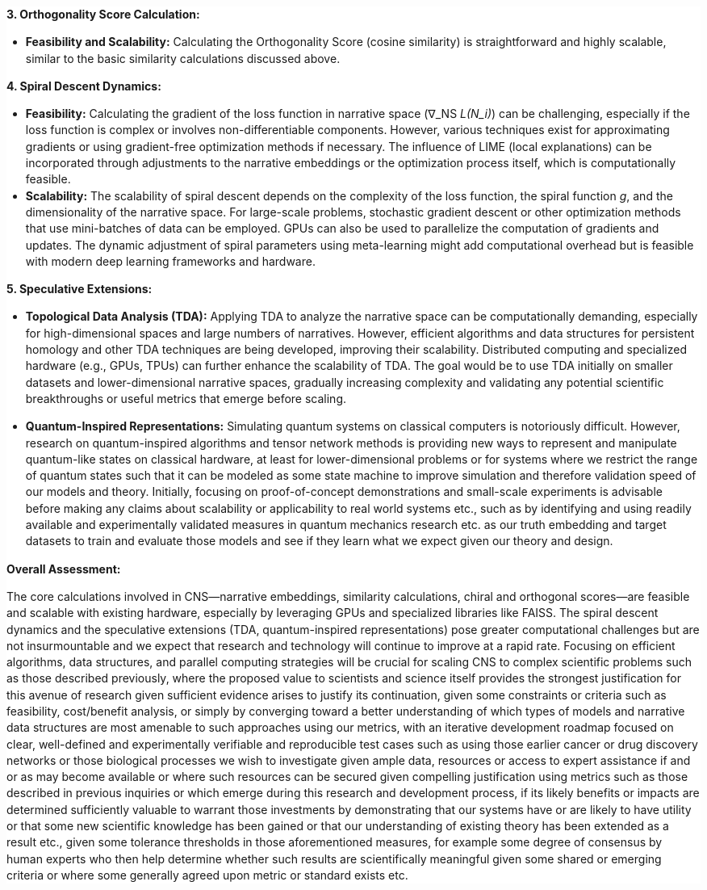 **3. Orthogonality Score Calculation:**

*   **Feasibility and Scalability:** Calculating the Orthogonality Score (cosine similarity) is straightforward and highly scalable, similar to the basic similarity calculations discussed above.

**4. Spiral Descent Dynamics:**

*   **Feasibility:** Calculating the gradient of the loss function in narrative space (∇\_NS *L(N_i)*) can be challenging, especially if the loss function is complex or involves non-differentiable components.  However, various techniques exist for approximating gradients or using gradient-free optimization methods if necessary. The influence of LIME (local explanations) can be incorporated through adjustments to the narrative embeddings or the optimization process itself, which is computationally feasible.
*   **Scalability:**  The scalability of spiral descent depends on the complexity of the loss function, the spiral function *g*, and the dimensionality of the narrative space.  For large-scale problems, stochastic gradient descent or other optimization methods that use mini-batches of data can be employed.  GPUs can also be used to parallelize the computation of gradients and updates.  The dynamic adjustment of spiral parameters using meta-learning might add computational overhead but is feasible with modern deep learning frameworks and hardware.

**5. Speculative Extensions:**

*   **Topological Data Analysis (TDA):**  Applying TDA to analyze the narrative space can be computationally demanding, especially for high-dimensional spaces and large numbers of narratives.  However, efficient algorithms and data structures for persistent homology and other TDA techniques are being developed, improving their scalability.  Distributed computing and specialized hardware (e.g., GPUs, TPUs) can further enhance the scalability of TDA.  The goal would be to use TDA initially on smaller datasets and lower-dimensional narrative spaces, gradually increasing complexity and validating any potential scientific breakthroughs or useful metrics that emerge before scaling.



*   **Quantum-Inspired Representations:**  Simulating quantum systems on classical computers is notoriously difficult.  However, research on quantum-inspired algorithms and tensor network methods is providing new ways to represent and manipulate quantum-like states on classical hardware, at least for lower-dimensional problems or for systems where we restrict the range of quantum states such that it can be modeled as some state machine to improve simulation and therefore validation speed of our models and theory.  Initially, focusing on proof-of-concept demonstrations and small-scale experiments is advisable before making any claims about scalability or applicability to real world systems etc., such as by identifying and using readily available and experimentally validated measures in quantum mechanics research etc. as our truth embedding and target datasets to train and evaluate those models and see if they learn what we expect given our theory and design.

**Overall Assessment:**

The core calculations involved in CNS—narrative embeddings, similarity calculations, chiral and orthogonal scores—are feasible and scalable with existing hardware, especially by leveraging GPUs and specialized libraries like FAISS.  The spiral descent dynamics and the speculative extensions (TDA, quantum-inspired representations) pose greater computational challenges but are not insurmountable and we expect that research and technology will continue to improve at a rapid rate.  Focusing on efficient algorithms, data structures, and parallel computing strategies will be crucial for scaling CNS to complex scientific problems such as those described previously, where the proposed value to scientists and science itself provides the strongest justification for this avenue of research given sufficient evidence arises to justify its continuation, given some constraints or criteria such as feasibility, cost/benefit analysis, or simply by converging toward a better understanding of which types of models and narrative data structures are most amenable to such approaches using our metrics, with an iterative development roadmap focused on clear, well-defined and experimentally verifiable and reproducible test cases such as using those earlier cancer or drug discovery networks or those biological processes we wish to investigate given ample data, resources or access to expert assistance if and or as may become available or where such resources can be secured given compelling justification using metrics such as those described in previous inquiries or which emerge during this research and development process, if its likely benefits or impacts are determined sufficiently valuable to warrant those investments by demonstrating that our systems have or are likely to have utility or that some new scientific knowledge has been gained or that our understanding of existing theory has been extended as a result etc., given some tolerance thresholds in those aforementioned measures, for example some degree of consensus by human experts who then help determine whether such results are scientifically meaningful given some shared or emerging criteria or where some generally agreed upon metric or standard exists etc.